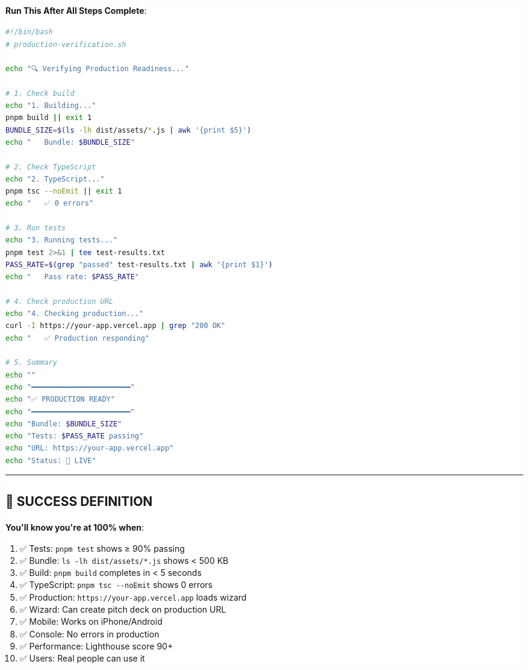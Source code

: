 **Run This After All Steps Complete**:

```bash
#!/bin/bash
# production-verification.sh

echo "🔍 Verifying Production Readiness..."

# 1. Check build
echo "1. Building..."
pnpm build || exit 1
BUNDLE_SIZE=$(ls -lh dist/assets/*.js | awk '{print $5}')
echo "   Bundle: $BUNDLE_SIZE"

# 2. Check TypeScript
echo "2. TypeScript..."
pnpm tsc --noEmit || exit 1
echo "   ✅ 0 errors"

# 3. Run tests
echo "3. Running tests..."
pnpm test 2>&1 | tee test-results.txt
PASS_RATE=$(grep "passed" test-results.txt | awk '{print $1}')
echo "   Pass rate: $PASS_RATE"

# 4. Check production URL
echo "4. Checking production..."
curl -I https://your-app.vercel.app | grep "200 OK"
echo "   ✅ Production responding"

# 5. Summary
echo ""
echo "━━━━━━━━━━━━━━━━━━━━━━━"
echo "✅ PRODUCTION READY"
echo "━━━━━━━━━━━━━━━━━━━━━━━"
echo "Bundle: $BUNDLE_SIZE"
echo "Tests: $PASS_RATE passing"
echo "URL: https://your-app.vercel.app"
echo "Status: 🚀 LIVE"
```

---

## 🎉 SUCCESS DEFINITION

**You'll know you're at 100% when**:

1. ✅ Tests: `pnpm test` shows ≥ 90% passing
2. ✅ Bundle: `ls -lh dist/assets/*.js` shows < 500 KB
3. ✅ Build: `pnpm build` completes in < 5 seconds
4. ✅ TypeScript: `pnpm tsc --noEmit` shows 0 errors
5. ✅ Production: `https://your-app.vercel.app` loads wizard
6. ✅ Wizard: Can create pitch deck on production URL
7. ✅ Mobile: Works on iPhone/Android
8. ✅ Console: No errors in production
9. ✅ Performance: Lighthouse score 90+
10. ✅ Users: Real people can use it
